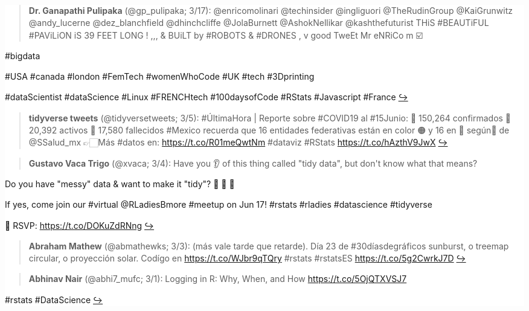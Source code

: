 


> **Dr. Ganapathi Pulipaka** (@gp_pulipaka; 3/17): @enricomolinari @techinsider @ingliguori @TheRudinGroup @KaiGrunwitz @andy_lucerne @dez_blanchfield @dhinchcliffe @JolaBurnett @AshokNellikar @kashthefuturist THiS #BEAUTiFUL 
#PAViLiON iS 39 
FEET LONG !
,,,  &amp; BUiLT by
#ROBOTS &amp; #DRONES ,
v good TweEt
Mr eNRiCo m ☑️ 
>
#bigdata
>
#USA #canada #london #FemTech #womenWhoCode #UK #tech #3Dprinting
>
#dataScientist #dataScience #Linux #FRENCHtech #100daysofCode #RStats #Javascript #France  [&#8618;](https://twitter.com/dataandme/status/1272715730769727489)




> **tidyverse tweets** (@tidyversetweets; 3/5): #ÚltimaHora | Reporte sobre #COVID19 al #15Junio: 
📌 150,264 confirmados
📌 20,392 activos
📌 17,580 fallecidos 
#Mexico recuerda que 16 entidades federativas están en color 🟠 y 16 en 🔴 según🚦 de @SSalud_mx 
👉🏻Más #datos en: https://t.co/R01meQwtNm #dataviz #RStats https://t.co/hAzthV9JwX  [&#8618;](https://twitter.com/dataandme/status/1272687850631249920)




> **Gustavo Vaca Trigo** (@xvaca; 3/4): Have you 👂 of this thing called "tidy data", but don't know what that means? 
>
Do you have "messy" data &amp; want to make it "tidy"? 🧹 🧽 🧼
>
If yes, come join our #virtual @RLadiesBmore #meetup on Jun 17! #rstats #rladies #datascience #tidyverse
>
📣 RSVP: https://t.co/DOKuZdRNng  [&#8618;](https://twitter.com/dataandme/status/1272704432241868807)




> **Abraham Mathew** (@abmathewks; 3/3): (más vale tarde que retarde). Día 23 de #30díasdegráficos sunburst, o treemap circular, o proyección solar. Codígo en https://t.co/WJbr9qTQry #rstats #rstatsES https://t.co/5g2CwrkJ7D  [&#8618;](https://twitter.com/dataandme/status/1272713810382553088)




> **Abhinav Nair** (@abhi7_mufc; 3/1): Logging in R: Why, When, and How https://t.co/5OjQTXVSJ7
>
#rstats #DataScience  [&#8618;](https://twitter.com/dataandme/status/1272692101604491264)


